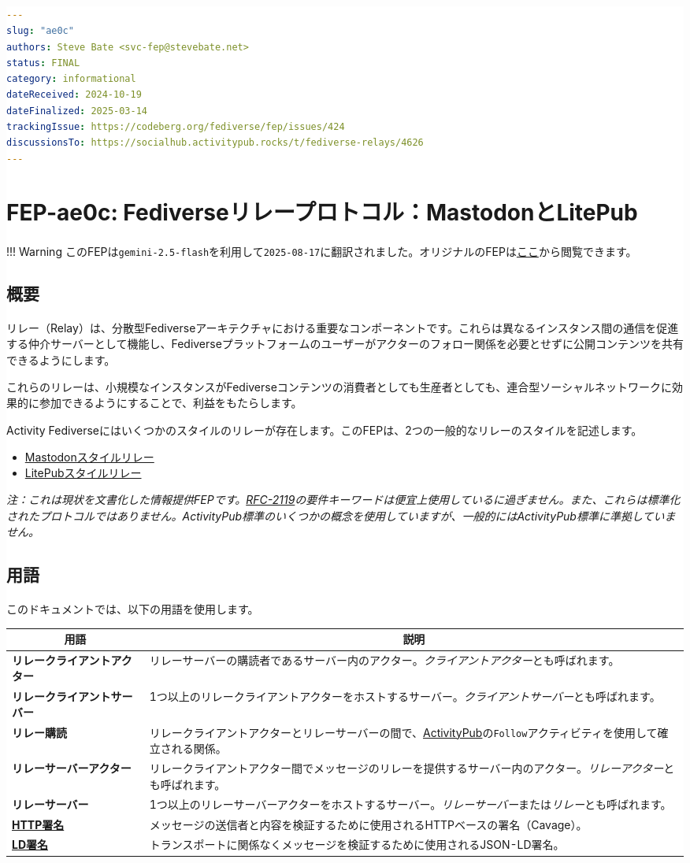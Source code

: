 ```yaml
---
slug: "ae0c"
authors: Steve Bate <svc-fep@stevebate.net>
status: FINAL
category: informational
dateReceived: 2024-10-19
dateFinalized: 2025-03-14
trackingIssue: https://codeberg.org/fediverse/fep/issues/424
discussionsTo: https://socialhub.activitypub.rocks/t/fediverse-relays/4626
---
```


# FEP-ae0c: Fediverseリレープロトコル：MastodonとLitePub

!!! Warning
    このFEPは`gemini-2.5-flash`を利用して`2025-08-17`に翻訳されました。オリジナルのFEPは[ここ](https://codeberg.org/fediverse/fep/src/branch/main/fep/ae0c/fep-ae0c.md)から閲覧できます。



## 概要

リレー（Relay）は、分散型Fediverseアーキテクチャにおける重要なコンポーネントです。これらは異なるインスタンス間の通信を促進する仲介サーバーとして機能し、Fediverseプラットフォームのユーザーがアクターのフォロー関係を必要とせずに公開コンテンツを共有できるようにします。

これらのリレーは、小規模なインスタンスがFediverseコンテンツの消費者としても生産者としても、連合型ソーシャルネットワークに効果的に参加できるようにすることで、利益をもたらします。

Activity Fediverseにはいくつかのスタイルのリレーが存在します。このFEPは、2つの一般的なリレーのスタイルを記述します。

* [Mastodonスタイルリレー](#Mastodonスタイルリレー)
* [LitePubスタイルリレー](#LitePubスタイルリレー)

*注：これは現状を文書化した情報提供FEPです。[RFC-2119]の要件キーワードは便宜上使用しているに過ぎません。また、これらは標準化されたプロトコルではありません。ActivityPub標準のいくつかの概念を使用していますが、一般的にはActivityPub標準に準拠していません。*

## 用語

このドキュメントでは、以下の用語を使用します。

| 用語 | 説明 |
|------|-------------|
| **リレークライアントアクター** | リレーサーバーの購読者であるサーバー内のアクター。*クライアントアクター*とも呼ばれます。 |
| **リレークライアントサーバー** | 1つ以上のリレークライアントアクターをホストするサーバー。*クライアントサーバー*とも呼ばれます。 |
| **リレー購読** | リレークライアントアクターとリレーサーバーの間で、[ActivityPub]の`Follow`アクティビティを使用して確立される関係。 |
| **リレーサーバーアクター** | リレークライアントアクター間でメッセージのリレーを提供するサーバー内のアクター。*リレーアクター*とも呼ばれます。 |
| **リレーサーバー** | 1つ以上のリレーサーバーアクターをホストするサーバー。*リレーサーバー*または*リレー*とも呼ばれます。 |
| **[HTTP署名][Mastodon HTTP Signatures]** | メッセージの送信者と内容を検証するために使用されるHTTPベースの署名（Cavage）。 |
| **[LD署名][Mastodon LD Signatures]** | トランスポートに関係なくメッセージを検証するために使用されるJSON-LD署名。 |


[ActivityPub]: https://www.w3.org/TR/activitypub/
[Mastodon LD Signatures]: https://docs.joinmastodon.org/spec/security/#ld
[Mastodon HTTP Signatures]: https://docs.joinmastodon.org/spec/security/#http
[AS2-Vocab]: https://www.w3.org/TR/activitystreams-vocabulary
[RFC-2119]: https://datatracker.ietf.org/doc/html/rfc2119
[JSON-LD]: https://www.w3.org/TR/json-ld11/
[JSON-LD-ALGO]: https://www.w3.org/2018/jsonld-cg-reports/json-ld-api/
[RDF]: https://www.w3.org/TR/rdf11-concepts/
[RDF-CANON]: https://www.w3.org/community/reports/credentials/CG-FINAL-rdf-dataset-canonicalization-20221009/#canonicalization
[SHA256]: https://nvlpubs.nist.gov/nistpubs/FIPS/NIST.FIPS.180-4.pdf
[Base64]: https://en.wikipedia.org/wiki/Base64
[WebFinger]: https://www.rfc-editor.org/rfc/rfc7033
[NodeInfo]: https://github.com/jhass/nodeinfo
[pleroma-relay]: https://git.pleroma.social/pleroma/relay
[litepub]: https://litepub.social/
[pub-relay]: https://github.com/noellabo/pub-relay